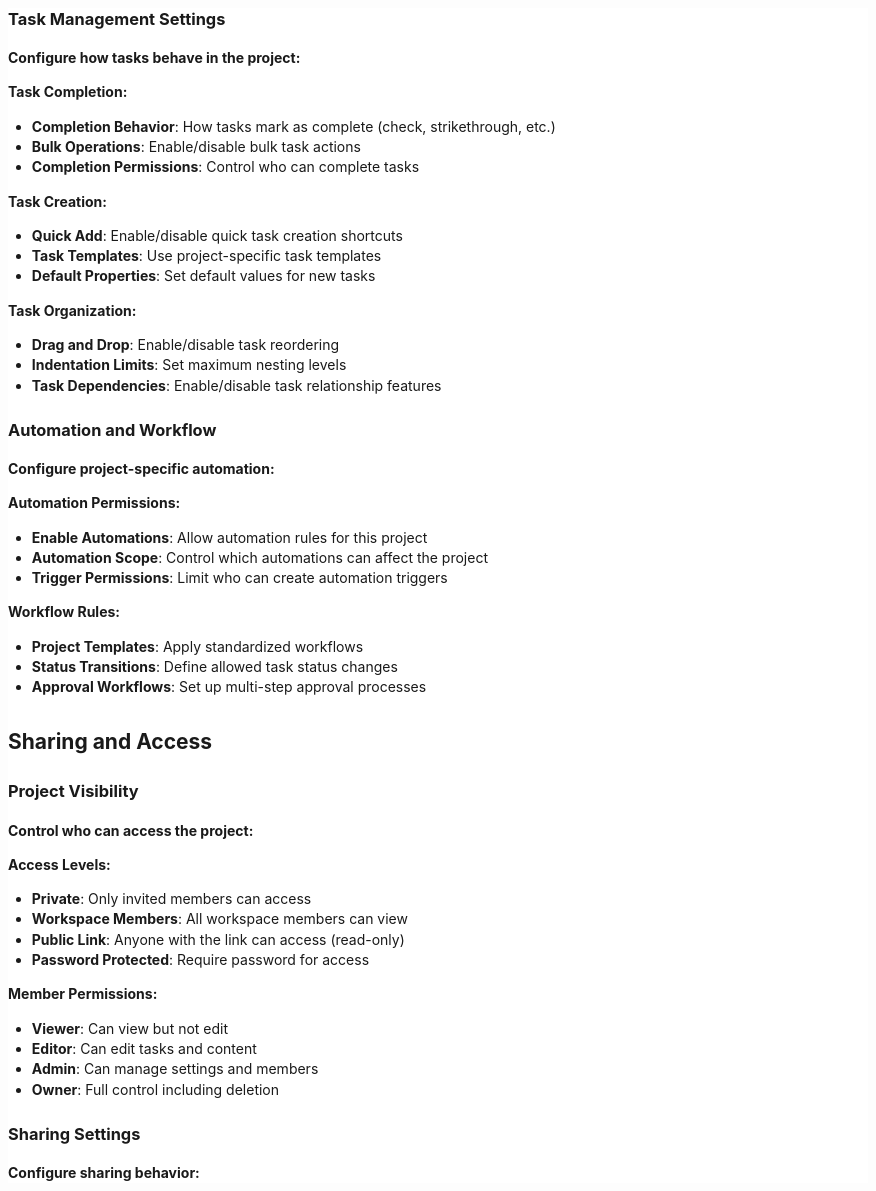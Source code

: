 ### Task Management Settings

**Configure how tasks behave in the project:**

**Task Completion:**
- **Completion Behavior**: How tasks mark as complete (check, strikethrough, etc.)
- **Bulk Operations**: Enable/disable bulk task actions
- **Completion Permissions**: Control who can complete tasks

**Task Creation:**
- **Quick Add**: Enable/disable quick task creation shortcuts
- **Task Templates**: Use project-specific task templates
- **Default Properties**: Set default values for new tasks

**Task Organization:**
- **Drag and Drop**: Enable/disable task reordering
- **Indentation Limits**: Set maximum nesting levels
- **Task Dependencies**: Enable/disable task relationship features

### Automation and Workflow

**Configure project-specific automation:**

**Automation Permissions:**
- **Enable Automations**: Allow automation rules for this project
- **Automation Scope**: Control which automations can affect the project
- **Trigger Permissions**: Limit who can create automation triggers

**Workflow Rules:**
- **Project Templates**: Apply standardized workflows
- **Status Transitions**: Define allowed task status changes
- **Approval Workflows**: Set up multi-step approval processes

## Sharing and Access

### Project Visibility

**Control who can access the project:**

**Access Levels:**
- **Private**: Only invited members can access
- **Workspace Members**: All workspace members can view
- **Public Link**: Anyone with the link can access (read-only)
- **Password Protected**: Require password for access

**Member Permissions:**
- **Viewer**: Can view but not edit
- **Editor**: Can edit tasks and content
- **Admin**: Can manage settings and members
- **Owner**: Full control including deletion

### Sharing Settings

**Configure sharing behavior:**
